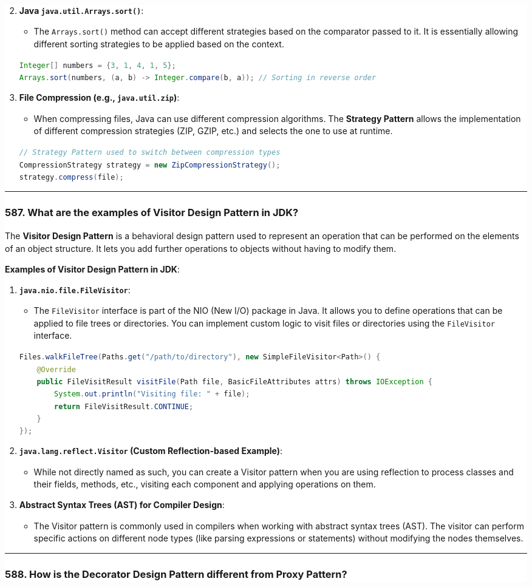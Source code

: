 2. **Java `java.util.Arrays.sort()`**:
   - The `Arrays.sort()` method can accept different strategies based on the comparator passed to it. It is essentially allowing different sorting strategies to be applied based on the context.
   ```java
   Integer[] numbers = {3, 1, 4, 1, 5};
   Arrays.sort(numbers, (a, b) -> Integer.compare(b, a)); // Sorting in reverse order
   ```

3. **File Compression (e.g., `java.util.zip`)**:
   - When compressing files, Java can use different compression algorithms. The **Strategy Pattern** allows the implementation of different compression strategies (ZIP, GZIP, etc.) and selects the one to use at runtime.
   ```java
   // Strategy Pattern used to switch between compression types
   CompressionStrategy strategy = new ZipCompressionStrategy();
   strategy.compress(file);
   ```

---

### 587. **What are the examples of Visitor Design Pattern in JDK?**

The **Visitor Design Pattern** is a behavioral design pattern used to represent an operation that can be performed on the elements of an object structure. It lets you add further operations to objects without having to modify them.

**Examples of Visitor Design Pattern in JDK**:

1. **`java.nio.file.FileVisitor`**:
   - The `FileVisitor` interface is part of the NIO (New I/O) package in Java. It allows you to define operations that can be applied to file trees or directories. You can implement custom logic to visit files or directories using the `FileVisitor` interface.
   ```java
   Files.walkFileTree(Paths.get("/path/to/directory"), new SimpleFileVisitor<Path>() {
       @Override
       public FileVisitResult visitFile(Path file, BasicFileAttributes attrs) throws IOException {
           System.out.println("Visiting file: " + file);
           return FileVisitResult.CONTINUE;
       }
   });
   ```

2. **`java.lang.reflect.Visitor` (Custom Reflection-based Example)**:
   - While not directly named as such, you can create a Visitor pattern when you are using reflection to process classes and their fields, methods, etc., visiting each component and applying operations on them.

3. **Abstract Syntax Trees (AST) for Compiler Design**:
   - The Visitor pattern is commonly used in compilers when working with abstract syntax trees (AST). The visitor can perform specific actions on different node types (like parsing expressions or statements) without modifying the nodes themselves.

---

### 588. **How is the Decorator Design Pattern different from Proxy Pattern?**
